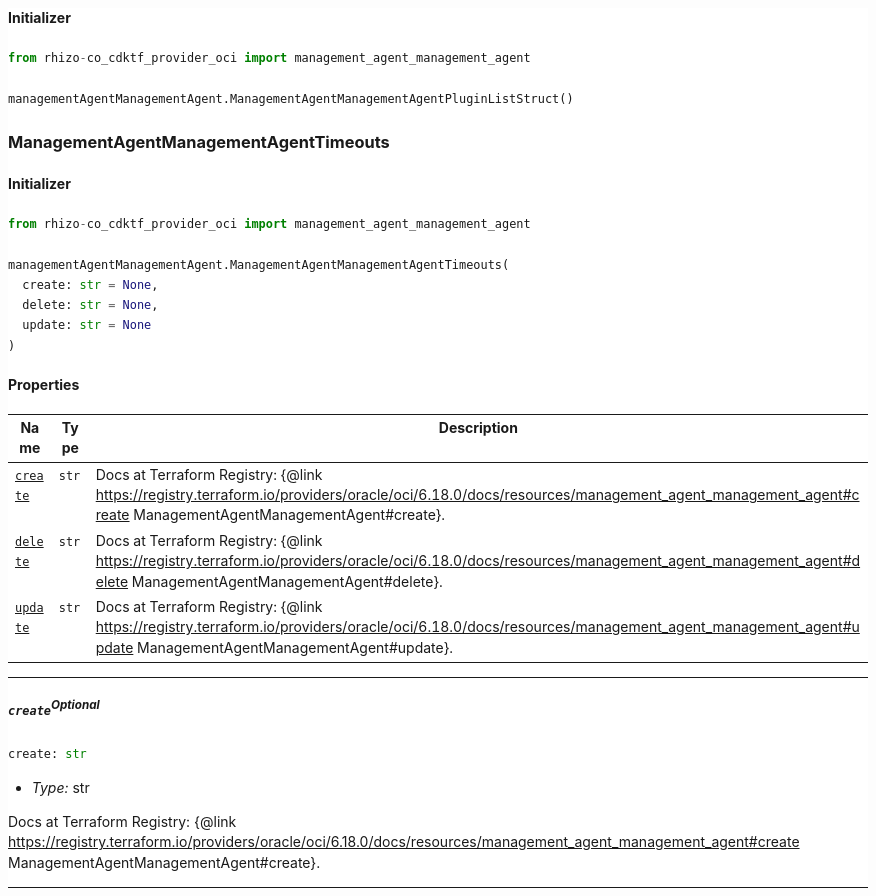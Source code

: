 #### Initializer <a name="Initializer" id="rhizo-co-terraform-provider-oci.managementAgentManagementAgent.ManagementAgentManagementAgentPluginListStruct.Initializer"></a>

```python
from rhizo-co_cdktf_provider_oci import management_agent_management_agent

managementAgentManagementAgent.ManagementAgentManagementAgentPluginListStruct()
```


### ManagementAgentManagementAgentTimeouts <a name="ManagementAgentManagementAgentTimeouts" id="rhizo-co-terraform-provider-oci.managementAgentManagementAgent.ManagementAgentManagementAgentTimeouts"></a>

#### Initializer <a name="Initializer" id="rhizo-co-terraform-provider-oci.managementAgentManagementAgent.ManagementAgentManagementAgentTimeouts.Initializer"></a>

```python
from rhizo-co_cdktf_provider_oci import management_agent_management_agent

managementAgentManagementAgent.ManagementAgentManagementAgentTimeouts(
  create: str = None,
  delete: str = None,
  update: str = None
)
```

#### Properties <a name="Properties" id="Properties"></a>

| **Name** | **Type** | **Description** |
| --- | --- | --- |
| <code><a href="#rhizo-co-terraform-provider-oci.managementAgentManagementAgent.ManagementAgentManagementAgentTimeouts.property.create">create</a></code> | <code>str</code> | Docs at Terraform Registry: {@link https://registry.terraform.io/providers/oracle/oci/6.18.0/docs/resources/management_agent_management_agent#create ManagementAgentManagementAgent#create}. |
| <code><a href="#rhizo-co-terraform-provider-oci.managementAgentManagementAgent.ManagementAgentManagementAgentTimeouts.property.delete">delete</a></code> | <code>str</code> | Docs at Terraform Registry: {@link https://registry.terraform.io/providers/oracle/oci/6.18.0/docs/resources/management_agent_management_agent#delete ManagementAgentManagementAgent#delete}. |
| <code><a href="#rhizo-co-terraform-provider-oci.managementAgentManagementAgent.ManagementAgentManagementAgentTimeouts.property.update">update</a></code> | <code>str</code> | Docs at Terraform Registry: {@link https://registry.terraform.io/providers/oracle/oci/6.18.0/docs/resources/management_agent_management_agent#update ManagementAgentManagementAgent#update}. |

---

##### `create`<sup>Optional</sup> <a name="create" id="rhizo-co-terraform-provider-oci.managementAgentManagementAgent.ManagementAgentManagementAgentTimeouts.property.create"></a>

```python
create: str
```

- *Type:* str

Docs at Terraform Registry: {@link https://registry.terraform.io/providers/oracle/oci/6.18.0/docs/resources/management_agent_management_agent#create ManagementAgentManagementAgent#create}.

---
